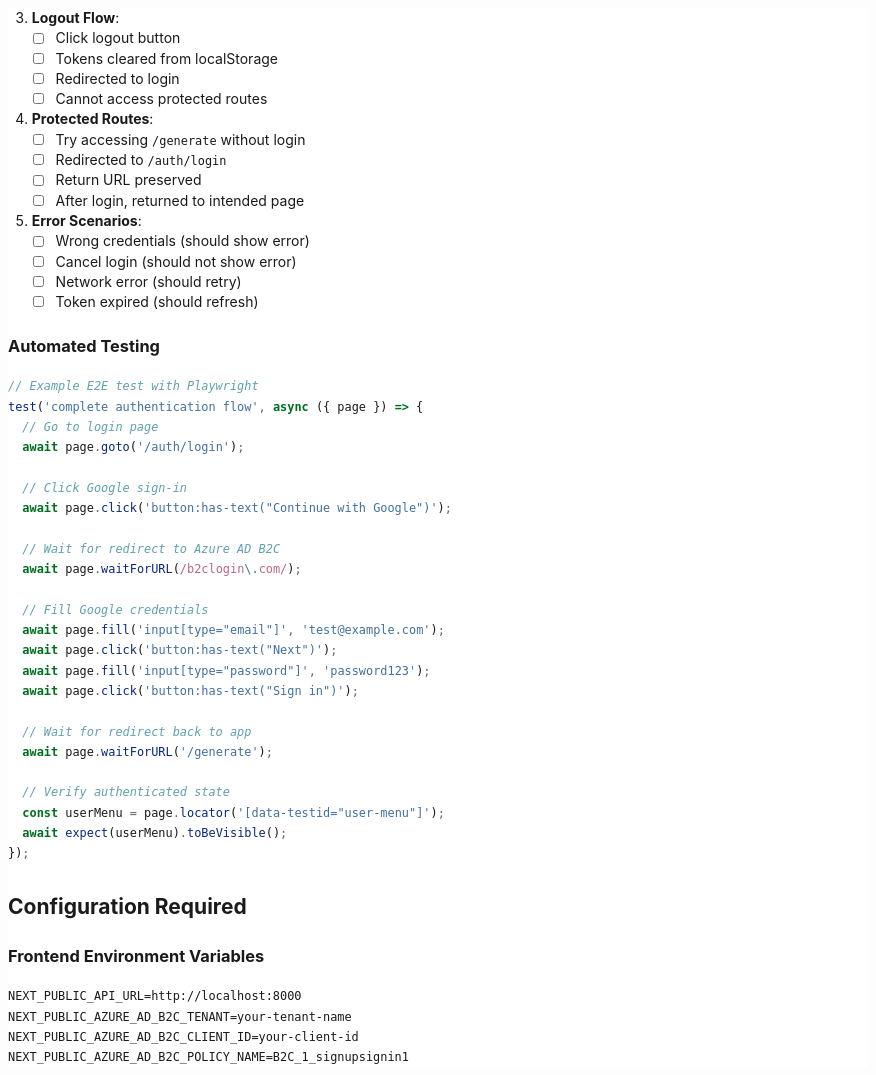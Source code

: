 3. **Logout Flow**:
   - [ ] Click logout button
   - [ ] Tokens cleared from localStorage
   - [ ] Redirected to login
   - [ ] Cannot access protected routes

4. **Protected Routes**:
   - [ ] Try accessing `/generate` without login
   - [ ] Redirected to `/auth/login`
   - [ ] Return URL preserved
   - [ ] After login, returned to intended page

5. **Error Scenarios**:
   - [ ] Wrong credentials (should show error)
   - [ ] Cancel login (should not show error)
   - [ ] Network error (should retry)
   - [ ] Token expired (should refresh)

### Automated Testing

```typescript
// Example E2E test with Playwright
test('complete authentication flow', async ({ page }) => {
  // Go to login page
  await page.goto('/auth/login');

  // Click Google sign-in
  await page.click('button:has-text("Continue with Google")');

  // Wait for redirect to Azure AD B2C
  await page.waitForURL(/b2clogin\.com/);

  // Fill Google credentials
  await page.fill('input[type="email"]', 'test@example.com');
  await page.click('button:has-text("Next")');
  await page.fill('input[type="password"]', 'password123');
  await page.click('button:has-text("Sign in")');

  // Wait for redirect back to app
  await page.waitForURL('/generate');

  // Verify authenticated state
  const userMenu = page.locator('[data-testid="user-menu"]');
  await expect(userMenu).toBeVisible();
});
```

## Configuration Required

### Frontend Environment Variables

```env
NEXT_PUBLIC_API_URL=http://localhost:8000
NEXT_PUBLIC_AZURE_AD_B2C_TENANT=your-tenant-name
NEXT_PUBLIC_AZURE_AD_B2C_CLIENT_ID=your-client-id
NEXT_PUBLIC_AZURE_AD_B2C_POLICY_NAME=B2C_1_signupsignin1
```
